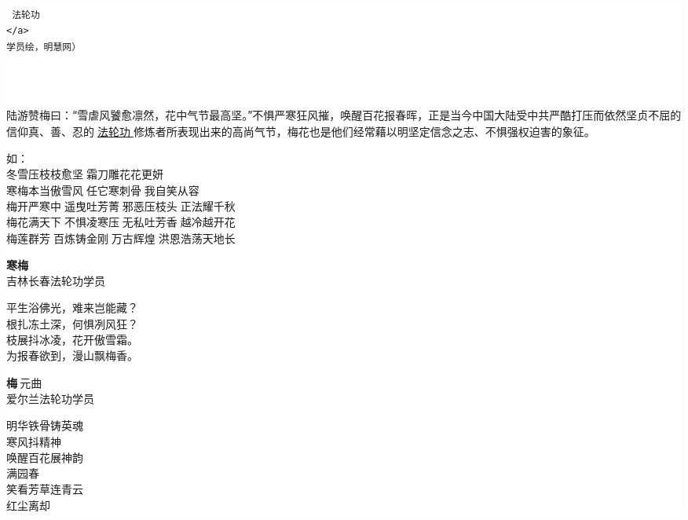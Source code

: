      法轮功
    </a>
    学员绘，明慧网）
   </figcaption><br/>
  </img>
 </figure><br/>
 <p>
  陆游赞梅曰：“雪虐风饕愈凛然，花中气节最高坚。”不惧严寒狂风摧，唤醒百花报春晖，正是当今中国大陆受中共严酷打压而依然坚贞不屈的信仰真、善、忍的
  <a href="https://www.ntdtv.com/gb/法轮功.htm">
   法轮功
  </a>
  修炼者所表现出来的高尚气节，梅花也是他们经常藉以明坚定信念之志、不惧强权迫害的象征。
 </p>
 <p>
  如：
  <br>
   冬雪压枝枝愈坚  霜刀雕花花更妍
   <br/>
   寒梅本当傲雪风  任它寒刺骨  我自笑从容
   <br/>
   梅开严寒中  遥曳吐芳菁  邪恶压枝头  正法耀千秋
   <br/>
   梅花满天下  不惧凌寒压  无私吐芳香  越冷越开花
   <br/>
   梅莲群芳  百炼铸金刚  万古辉煌  洪恩浩荡天地长
  </br>
 </p>
 <p>
  <strong>
   寒梅
  </strong>
  <br/>
  吉林长春法轮功学员
 </p>
 <p>
  平生浴佛光，难来岂能藏？
  <br/>
  根扎冻土深，何惧冽风狂？
  <br/>
  枝展抖冰凌，花开傲雪霜。
  <br/>
  为报春欲到，漫山飘梅香。
 </p>
 <p>
  <strong>
   梅
  </strong>
  元曲
  <br/>
  爱尔兰法轮功学员
 </p>
 <p>
  明华铁骨铸英魂
  <br/>
  寒风抖精神
  <br/>
  唤醒百花展神韵
  <br/>
  满园春
  <br/>
  笑看芳草连青云
  <br/>
  红尘离却
  <br/>
